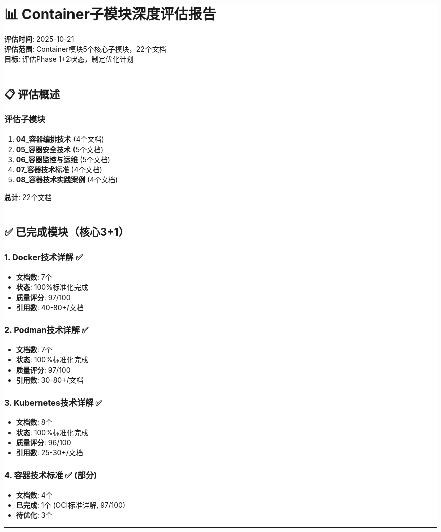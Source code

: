 # 📊 Container子模块深度评估报告

**评估时间**: 2025-10-21  
**评估范围**: Container模块5个核心子模块，22个文档  
**目标**: 评估Phase 1+2状态，制定优化计划

---

## 📋 评估概述

### 评估子模块

1. **04_容器编排技术** (4个文档)
2. **05_容器安全技术** (5个文档)
3. **06_容器监控与运维** (5个文档)
4. **07_容器技术标准** (4个文档)
5. **08_容器技术实践案例** (4个文档)

**总计**: 22个文档

---

## ✅ 已完成模块（核心3+1）

### 1. Docker技术详解 ✅

- **文档数**: 7个
- **状态**: 100%标准化完成
- **质量评分**: 97/100
- **引用数**: 40-80+/文档

### 2. Podman技术详解 ✅

- **文档数**: 7个
- **状态**: 100%标准化完成
- **质量评分**: 97/100
- **引用数**: 30-80+/文档

### 3. Kubernetes技术详解 ✅

- **文档数**: 8个
- **状态**: 100%标准化完成
- **质量评分**: 96/100
- **引用数**: 25-30+/文档

### 4. 容器技术标准 ✅ (部分)

- **文档数**: 4个
- **已完成**: 1个 (OCI标准详解, 97/100)
- **待优化**: 3个

---